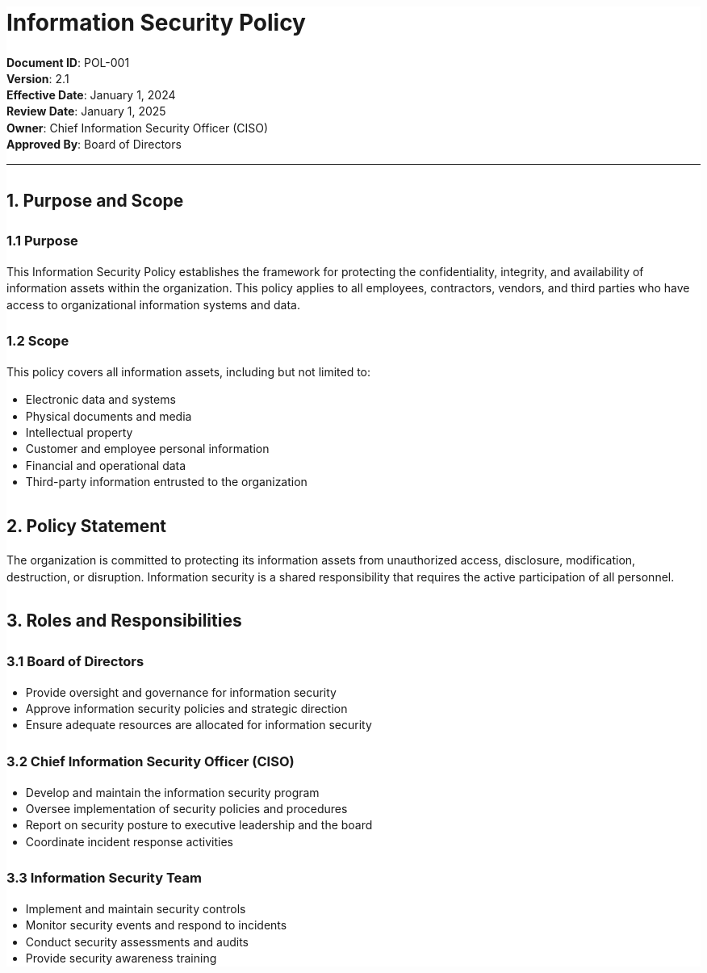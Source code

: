 # Information Security Policy

**Document ID**: POL-001  
**Version**: 2.1  
**Effective Date**: January 1, 2024  
**Review Date**: January 1, 2025  
**Owner**: Chief Information Security Officer (CISO)  
**Approved By**: Board of Directors  

---

## 1. Purpose and Scope

### 1.1 Purpose
This Information Security Policy establishes the framework for protecting the confidentiality, integrity, and availability of information assets within the organization. This policy applies to all employees, contractors, vendors, and third parties who have access to organizational information systems and data.

### 1.2 Scope
This policy covers all information assets, including but not limited to:
- Electronic data and systems
- Physical documents and media
- Intellectual property
- Customer and employee personal information
- Financial and operational data
- Third-party information entrusted to the organization

## 2. Policy Statement

The organization is committed to protecting its information assets from unauthorized access, disclosure, modification, destruction, or disruption. Information security is a shared responsibility that requires the active participation of all personnel.

## 3. Roles and Responsibilities

### 3.1 Board of Directors
- Provide oversight and governance for information security
- Approve information security policies and strategic direction
- Ensure adequate resources are allocated for information security

### 3.2 Chief Information Security Officer (CISO)
- Develop and maintain the information security program
- Oversee implementation of security policies and procedures
- Report on security posture to executive leadership and the board
- Coordinate incident response activities

### 3.3 Information Security Team
- Implement and maintain security controls
- Monitor security events and respond to incidents
- Conduct security assessments and audits
- Provide security awareness training

